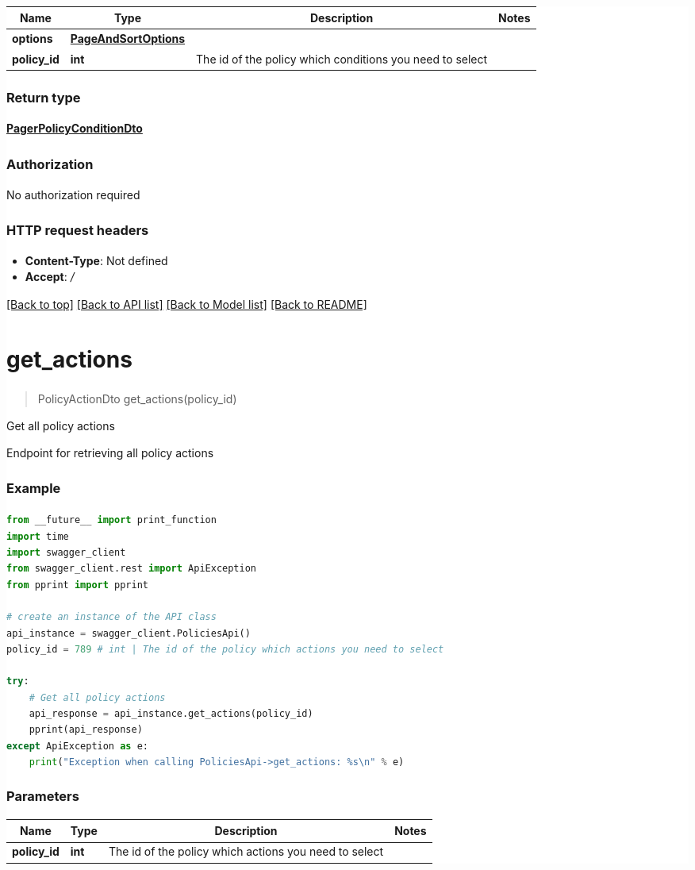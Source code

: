 Name | Type | Description  | Notes
------------- | ------------- | ------------- | -------------
 **options** | [**PageAndSortOptions**](.md)|  | 
 **policy_id** | **int**| The id of the policy which conditions you need to select | 

### Return type

[**PagerPolicyConditionDto**](PagerPolicyConditionDto.md)

### Authorization

No authorization required

### HTTP request headers

 - **Content-Type**: Not defined
 - **Accept**: */*

[[Back to top]](#) [[Back to API list]](../README.md#documentation-for-api-endpoints) [[Back to Model list]](../README.md#documentation-for-models) [[Back to README]](../README.md)

# **get_actions**
> PolicyActionDto get_actions(policy_id)

Get all policy actions

Endpoint for retrieving all policy actions

### Example
```python
from __future__ import print_function
import time
import swagger_client
from swagger_client.rest import ApiException
from pprint import pprint

# create an instance of the API class
api_instance = swagger_client.PoliciesApi()
policy_id = 789 # int | The id of the policy which actions you need to select

try:
    # Get all policy actions
    api_response = api_instance.get_actions(policy_id)
    pprint(api_response)
except ApiException as e:
    print("Exception when calling PoliciesApi->get_actions: %s\n" % e)
```

### Parameters

Name | Type | Description  | Notes
------------- | ------------- | ------------- | -------------
 **policy_id** | **int**| The id of the policy which actions you need to select | 
